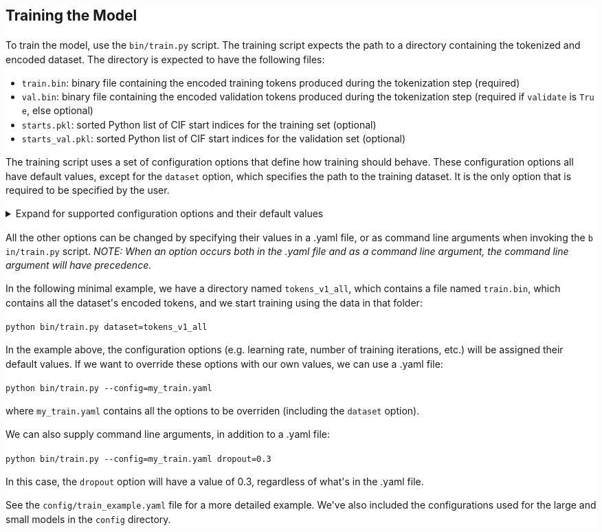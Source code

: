 ## Training the Model

To train the model, use the `bin/train.py` script. The training script expects the path to a directory containing the 
tokenized and encoded dataset. The directory is expected to have the following files:

- `train.bin`: binary file containing the encoded training tokens produced during the tokenization step 
(required)
- `val.bin`: binary file containing the encoded validation tokens produced during the tokenization step 
(required if `validate` is `True`, else optional)
- `starts.pkl`: sorted Python list of CIF start indices for the training set (optional)
- `starts_val.pkl`: sorted Python list of CIF start indices for the validation set (optional)

The training script uses a set of configuration options that define how training should behave. These configuration 
options all have default values, except for the `dataset` option, which specifies the path to the training dataset. It 
is the only option that is required to be specified by the user.

<details><summary>Expand for supported configuration options and their default values</summary></details>

All the other options can be changed by specifying their values in a .yaml file, or as command line arguments when 
invoking the `bin/train.py` script. _NOTE: When an option occurs both in the .yaml file and as a command line argument, 
the command line argument will have precedence._

In the following minimal example, we have a directory named `tokens_v1_all`, which contains a file named `train.bin`, 
which contains all the dataset's encoded tokens, and we start training using the data in that folder:
```shell
python bin/train.py dataset=tokens_v1_all
```
In the example above, the configuration options (e.g. learning rate, number of training iterations, etc.) will be 
assigned their default values. If we want to override these options with our own values, we can use a .yaml file: 

```shell
python bin/train.py --config=my_train.yaml
```
where `my_train.yaml` contains all the options to be overriden (including the `dataset` option). 

We can also supply command line arguments, in addition to a .yaml file:
```shell
python bin/train.py --config=my_train.yaml dropout=0.3
```
In this case, the `dropout` option will have a value of 0.3, regardless of what's in the .yaml file.

See the `config/train_example.yaml` file for a more detailed example. We've also included the configurations used for 
the large and small models in the `config` directory.
